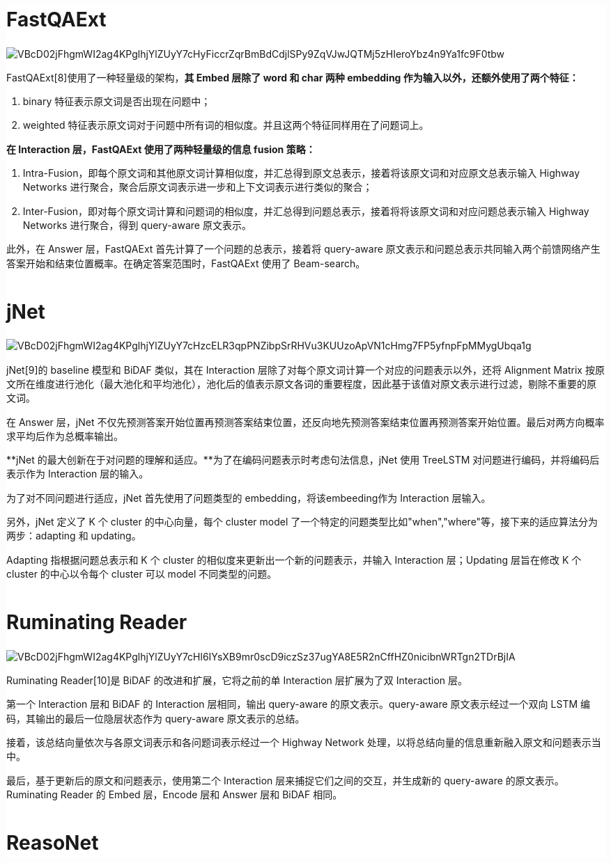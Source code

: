 # FastQAExt

![VBcD02jFhgmWI2ag4KPglhjYlZUyY7cHyFiccrZqrBmBdCdjlSPy9ZqVJwJQTMj5zHIeroYbz4n9Ya1fc9F0tbw](https://ss.csdn.net/p?http://mmbiz.qpic.cn/mmbiz_png/VBcD02jFhgmWI2ag4KPglhjYlZUyY7cHyFiccrZqrBmBdCdjlSPy9ZqVJwJQTMj5zHIeroYbz4n9Ya1fc9F0tbw/)

FastQAExt[8]使用了一种轻量级的架构，**其 Embed 层除了 word 和 char 两种 embedding 作为输入以外，还额外使用了两个特征：**

1. binary 特征表示原文词是否出现在问题中；

2. weighted 特征表示原文词对于问题中所有词的相似度。并且这两个特征同样用在了问题词上。

**在 Interaction 层，FastQAExt 使用了两种轻量级的信息 fusion 策略：**

1. Intra-Fusion，即每个原文词和其他原文词计算相似度，并汇总得到原文总表示，接着将该原文词和对应原文总表示输入 Highway Networks 进行聚合，聚合后原文词表示进一步和上下文词表示进行类似的聚合；

2. Inter-Fusion，即对每个原文词计算和问题词的相似度，并汇总得到问题总表示，接着将将该原文词和对应问题总表示输入 Highway Networks 进行聚合，得到 query-aware 原文表示。

此外，在 Answer 层，FastQAExt 首先计算了一个问题的总表示，接着将 query-aware 原文表示和问题总表示共同输入两个前馈网络产生答案开始和结束位置概率。在确定答案范围时，FastQAExt 使用了 Beam-search。

# jNet

![VBcD02jFhgmWI2ag4KPglhjYlZUyY7cHzcELR3qpPNZibpSrRHVu3KUUzoApVN1cHmg7FP5yfnpFpMMygUbqa1g](https://ss.csdn.net/p?http://mmbiz.qpic.cn/mmbiz_png/VBcD02jFhgmWI2ag4KPglhjYlZUyY7cHzcELR3qpPNZibpSrRHVu3KUUzoApVN1cHmg7FP5yfnpFpMMygUbqa1g/)

jNet[9]的 baseline 模型和 BiDAF 类似，其在 Interaction 层除了对每个原文词计算一个对应的问题表示以外，还将 Alignment Matrix 按原文所在维度进行池化（最大池化和平均池化），池化后的值表示原文各词的重要程度，因此基于该值对原文表示进行过滤，剔除不重要的原文词。

在 Answer 层，jNet 不仅先预测答案开始位置再预测答案结束位置，还反向地先预测答案结束位置再预测答案开始位置。最后对两方向概率求平均后作为总概率输出。

**jNet 的最大创新在于对问题的理解和适应。**为了在编码问题表示时考虑句法信息，jNet 使用 TreeLSTM 对问题进行编码，并将编码后表示作为 Interaction 层的输入。

为了对不同问题进行适应，jNet 首先使用了问题类型的 embedding，将该embeeding作为 Interaction 层输入。

另外，jNet 定义了 K 个 cluster 的中心向量，每个 cluster model 了一个特定的问题类型比如"when","where"等，接下来的适应算法分为两步：adapting 和 updating。

Adapting 指根据问题总表示和 K 个 cluster 的相似度来更新出一个新的问题表示，并输入 Interaction 层；Updating 层旨在修改 K 个 cluster 的中心以令每个 cluster 可以 model 不同类型的问题。

# Ruminating Reader

![VBcD02jFhgmWI2ag4KPglhjYlZUyY7cHl6IYsXB9mr0scD9iczSz37ugYA8E5R2nCffHZ0nicibnWRTgn2TDrBjIA](https://ss.csdn.net/p?http://mmbiz.qpic.cn/mmbiz_png/VBcD02jFhgmWI2ag4KPglhjYlZUyY7cHl6IYsXB9mr0scD9iczSz37ugYA8E5R2nCffHZ0nicibnWRTgn2TDrBjIA/)

Ruminating Reader[10]是 BiDAF 的改进和扩展，它将之前的单 Interaction 层扩展为了双 Interaction 层。

第一个 Interaction 层和 BiDAF 的 Interaction 层相同，输出 query-aware 的原文表示。query-aware 原文表示经过一个双向 LSTM 编码，其输出的最后一位隐层状态作为 query-aware 原文表示的总结。

接着，该总结向量依次与各原文词表示和各问题词表示经过一个 Highway Network 处理，以将总结向量的信息重新融入原文和问题表示当中。

最后，基于更新后的原文和问题表示，使用第二个 Interaction 层来捕捉它们之间的交互，并生成新的 query-aware 的原文表示。Ruminating Reader 的 Embed 层，Encode 层和 Answer 层和 BiDAF 相同。

# ReasoNet
